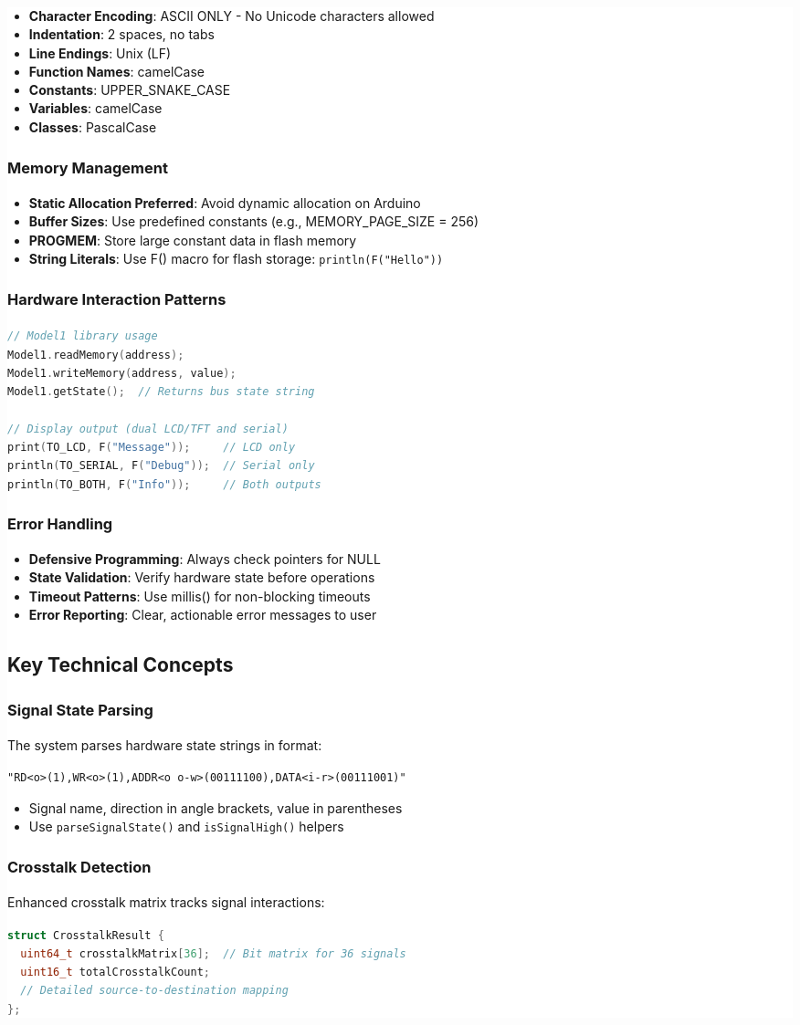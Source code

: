 - **Character Encoding**: ASCII ONLY - No Unicode characters allowed
- **Indentation**: 2 spaces, no tabs
- **Line Endings**: Unix (LF)
- **Function Names**: camelCase
- **Constants**: UPPER_SNAKE_CASE
- **Variables**: camelCase
- **Classes**: PascalCase

### Memory Management

- **Static Allocation Preferred**: Avoid dynamic allocation on Arduino
- **Buffer Sizes**: Use predefined constants (e.g., MEMORY_PAGE_SIZE = 256)
- **PROGMEM**: Store large constant data in flash memory
- **String Literals**: Use F() macro for flash storage: `println(F("Hello"))`

### Hardware Interaction Patterns

```cpp
// Model1 library usage
Model1.readMemory(address);
Model1.writeMemory(address, value);
Model1.getState();  // Returns bus state string

// Display output (dual LCD/TFT and serial)
print(TO_LCD, F("Message"));     // LCD only
println(TO_SERIAL, F("Debug"));  // Serial only
println(TO_BOTH, F("Info"));     // Both outputs
```

### Error Handling

- **Defensive Programming**: Always check pointers for NULL
- **State Validation**: Verify hardware state before operations
- **Timeout Patterns**: Use millis() for non-blocking timeouts
- **Error Reporting**: Clear, actionable error messages to user

## Key Technical Concepts

### Signal State Parsing

The system parses hardware state strings in format:

```
"RD<o>(1),WR<o>(1),ADDR<o o-w>(00111100),DATA<i-r>(00111001)"
```

- Signal name, direction in angle brackets, value in parentheses
- Use `parseSignalState()` and `isSignalHigh()` helpers

### Crosstalk Detection

Enhanced crosstalk matrix tracks signal interactions:

```cpp
struct CrosstalkResult {
  uint64_t crosstalkMatrix[36];  // Bit matrix for 36 signals
  uint16_t totalCrosstalkCount;
  // Detailed source-to-destination mapping
};
```
